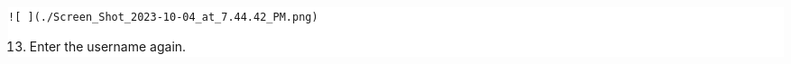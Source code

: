     ![ ](./Screen_Shot_2023-10-04_at_7.44.42_PM.png)
    
     
    
13. Enter the username again.
    